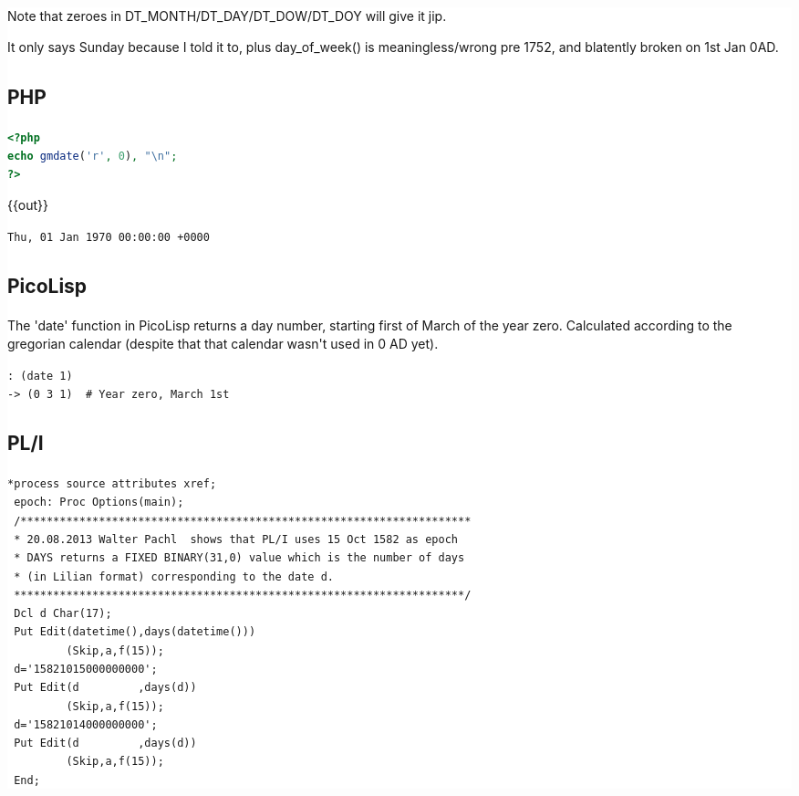 Note that zeroes in DT_MONTH/DT_DAY/DT_DOW/DT_DOY will give it jip.

It only says Sunday because I told it to, plus day_of_week() is meaningless/wrong pre 1752, and blatently broken on 1st Jan 0AD.


## PHP


```php
<?php
echo gmdate('r', 0), "\n";
?>
```

{{out}}

```txt
Thu, 01 Jan 1970 00:00:00 +0000
```



## PicoLisp

The 'date' function in PicoLisp returns a day number, starting first of March of the year zero. Calculated according to the gregorian calendar (despite that that calendar wasn't used in 0 AD yet).

```PicoLisp
: (date 1)
-> (0 3 1)  # Year zero, March 1st
```



## PL/I


```pli
*process source attributes xref;
 epoch: Proc Options(main);
 /*********************************************************************
 * 20.08.2013 Walter Pachl  shows that PL/I uses 15 Oct 1582 as epoch
 * DAYS returns a FIXED BINARY(31,0) value which is the number of days
 * (in Lilian format) corresponding to the date d.
 *********************************************************************/
 Dcl d Char(17);
 Put Edit(datetime(),days(datetime()))
         (Skip,a,f(15));
 d='15821015000000000';
 Put Edit(d         ,days(d))
         (Skip,a,f(15));
 d='15821014000000000';
 Put Edit(d         ,days(d))
         (Skip,a,f(15));
 End;
```
